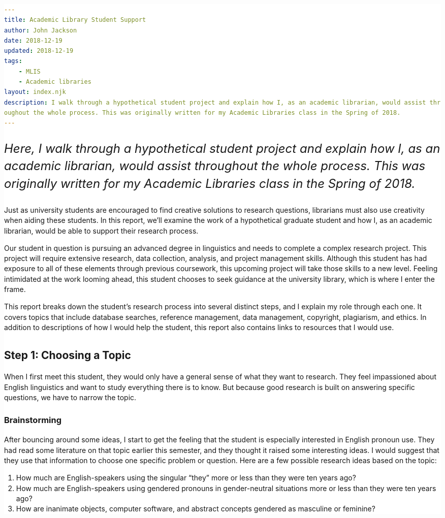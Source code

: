 ```yaml
---
title: Academic Library Student Support
author: John Jackson
date: 2018-12-19
updated: 2018-12-19
tags:
    - MLIS
    - Academic libraries
layout: index.njk
description: I walk through a hypothetical student project and explain how I, as an academic librarian, would assist throughout the whole process. This was originally written for my Academic Libraries class in the Spring of 2018.
---
```

<p style="font-size:24px" class="alignwide"><em>Here, I walk through a hypothetical student project and explain how I, as an academic librarian, would assist throughout the whole process. This was originally written for my Academic Libraries class in the Spring of 2018. </em></p>

Just as university students are encouraged to find creative solutions to research questions, librarians must also use creativity when aiding these students. In this report, we’ll examine the work of a hypothetical graduate student and how I, as an academic librarian, would be able to support their research process.

Our student in question is pursuing an advanced degree in linguistics and needs to complete a complex research project. This project will require extensive research, data collection, analysis, and project management skills. Although this student has had exposure to all of these elements through previous coursework, this upcoming project will take those skills to a new level. Feeling intimidated at the work looming ahead, this student chooses to seek guidance at the university library, which is where I enter the frame.

This report breaks down the student’s research process into several distinct steps, and I explain my role through each one. It covers topics that include database searches, reference management, data management, copyright, plagiarism, and ethics. In addition to descriptions of how I would help the student, this report also contains links to resources that I would use.

## Step 1: Choosing a Topic

When I first meet this student, they would only have a general sense of what they want to research. They feel impassioned about English linguistics and want to study everything there is to know. But because good research is built on answering specific questions, we have to narrow the topic.

### Brainstorming

After bouncing around some ideas, I start to get the feeling that the student is especially interested in English pronoun use. They had read some literature on that topic earlier this semester, and they thought it raised some interesting ideas. I would suggest that they use that information to choose one specific problem or question. Here are a few possible research ideas based on the topic:

1. How much are English-speakers using the singular “they” more or less than they were ten years ago?
2. How much are English-speakers using gendered pronouns in gender-neutral situations more or less than they were ten years ago?
3. How are inanimate objects, computer software, and abstract concepts gendered as masculine or feminine?
